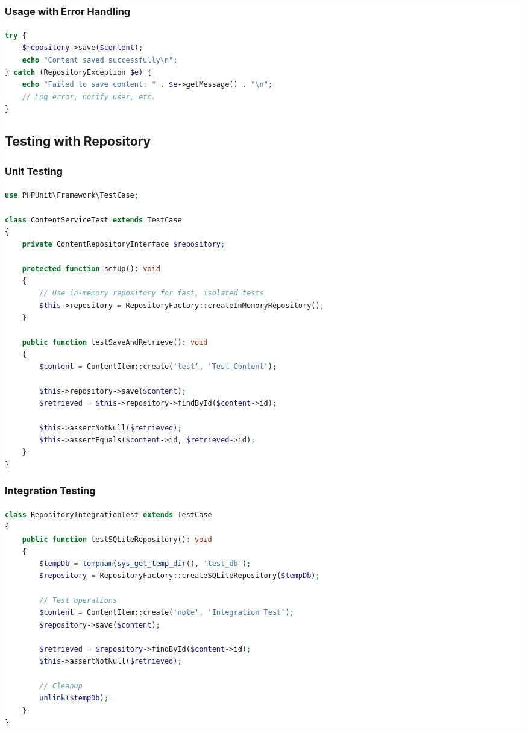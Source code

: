 ### Usage with Error Handling

```php
try {
    $repository->save($content);
    echo "Content saved successfully\n";
} catch (RepositoryException $e) {
    echo "Failed to save content: " . $e->getMessage() . "\n";
    // Log error, notify user, etc.
}
```

## Testing with Repository

### Unit Testing

```php
use PHPUnit\Framework\TestCase;

class ContentServiceTest extends TestCase
{
    private ContentRepositoryInterface $repository;

    protected function setUp(): void
    {
        // Use in-memory repository for fast, isolated tests
        $this->repository = RepositoryFactory::createInMemoryRepository();
    }

    public function testSaveAndRetrieve(): void
    {
        $content = ContentItem::create('test', 'Test Content');
        
        $this->repository->save($content);
        $retrieved = $this->repository->findById($content->id);
        
        $this->assertNotNull($retrieved);
        $this->assertEquals($content->id, $retrieved->id);
    }
}
```

### Integration Testing

```php
class RepositoryIntegrationTest extends TestCase
{
    public function testSQLiteRepository(): void
    {
        $tempDb = tempnam(sys_get_temp_dir(), 'test_db');
        $repository = RepositoryFactory::createSQLiteRepository($tempDb);
        
        // Test operations
        $content = ContentItem::create('note', 'Integration Test');
        $repository->save($content);
        
        $retrieved = $repository->findById($content->id);
        $this->assertNotNull($retrieved);
        
        // Cleanup
        unlink($tempDb);
    }
}
```

